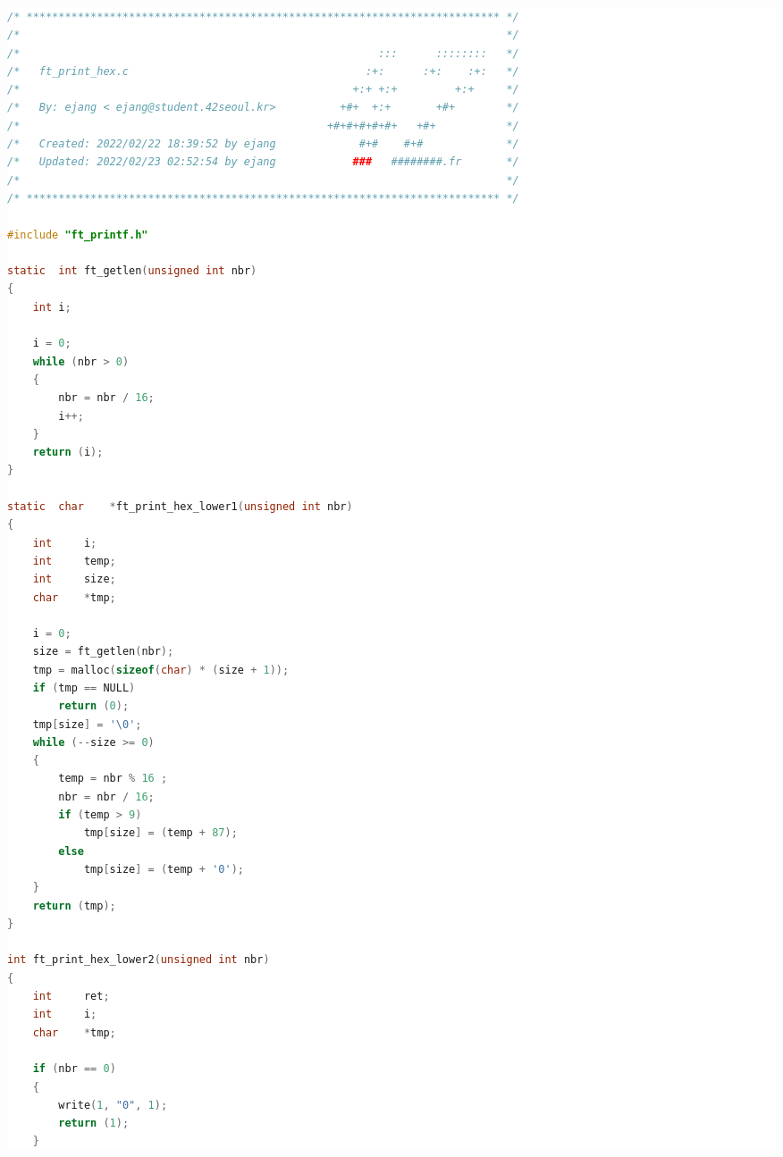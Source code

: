 ```c
/* ************************************************************************** */
/*                                                                            */
/*                                                        :::      ::::::::   */
/*   ft_print_hex.c                                     :+:      :+:    :+:   */
/*                                                    +:+ +:+         +:+     */
/*   By: ejang < ejang@student.42seoul.kr>          +#+  +:+       +#+        */
/*                                                +#+#+#+#+#+   +#+           */
/*   Created: 2022/02/22 18:39:52 by ejang             #+#    #+#             */
/*   Updated: 2022/02/23 02:52:54 by ejang            ###   ########.fr       */
/*                                                                            */
/* ************************************************************************** */

#include "ft_printf.h"

static	int	ft_getlen(unsigned int nbr)
{
	int	i;

	i = 0;
	while (nbr > 0)
	{
		nbr = nbr / 16;
		i++;
	}
	return (i);
}

static	char	*ft_print_hex_lower1(unsigned int nbr)
{
	int		i;
	int		temp;
	int		size;
	char	*tmp;

	i = 0;
	size = ft_getlen(nbr);
	tmp = malloc(sizeof(char) * (size + 1));
	if (tmp == NULL)
		return (0);
	tmp[size] = '\0';
	while (--size >= 0)
	{
		temp = nbr % 16 ;
		nbr = nbr / 16;
		if (temp > 9)
			tmp[size] = (temp + 87);
		else
			tmp[size] = (temp + '0');
	}
	return (tmp);
}

int	ft_print_hex_lower2(unsigned int nbr)
{	
	int		ret;
	int		i;
	char	*tmp;

	if (nbr == 0)
	{
		write(1, "0", 1);
		return (1);
	}
```